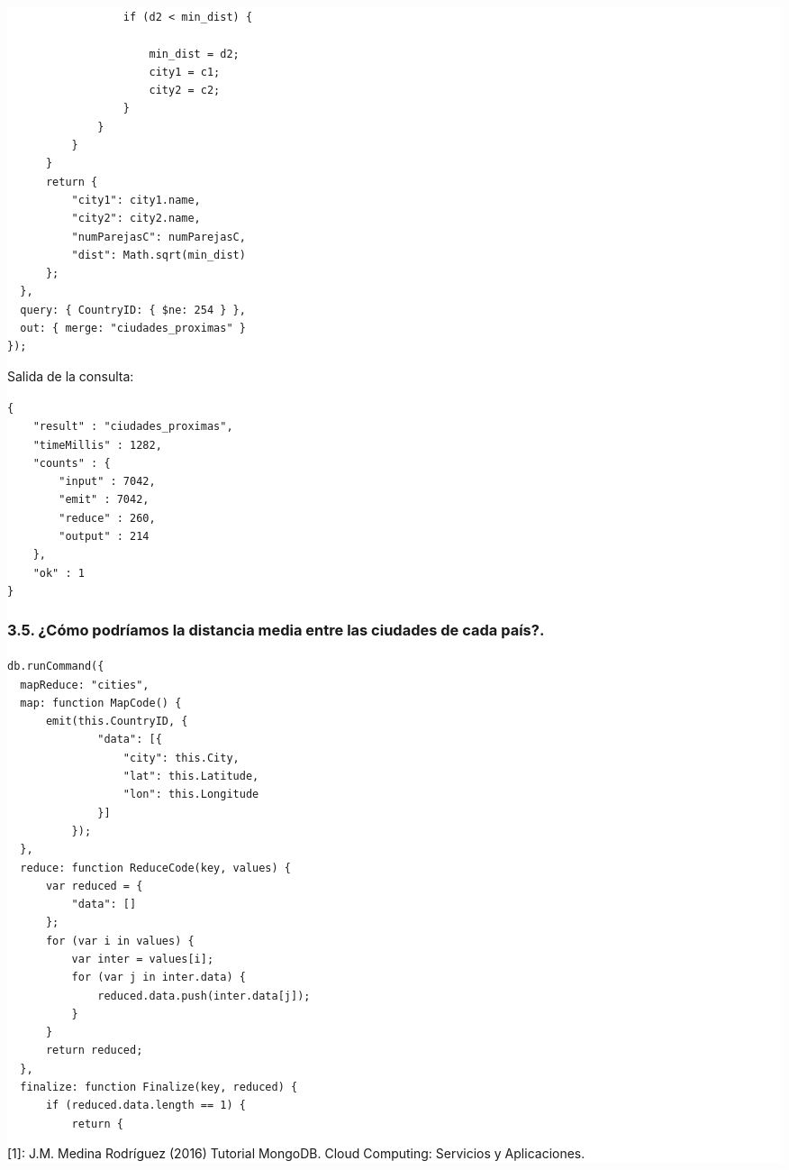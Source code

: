 ```
                  if (d2 < min_dist) {

                      min_dist = d2;
                      city1 = c1;
                      city2 = c2;
                  }
              }
          }
      }
      return {
          "city1": city1.name,
          "city2": city2.name,
          "numParejasC": numParejasC,
          "dist": Math.sqrt(min_dist)
      };
  },
  query: { CountryID: { $ne: 254 } },
  out: { merge: "ciudades_proximas" }
});
```
Salida de la consulta:
```
{
	"result" : "ciudades_proximas",
	"timeMillis" : 1282,
	"counts" : {
		"input" : 7042,
		"emit" : 7042,
		"reduce" : 260,
		"output" : 214
	},
	"ok" : 1
}
```
### 3.5. ¿Cómo podríamos la distancia media entre las ciudades de cada país?.
```
db.runCommand({
  mapReduce: "cities",
  map: function MapCode() {
      emit(this.CountryID, {
              "data": [{
                  "city": this.City,
                  "lat": this.Latitude,
                  "lon": this.Longitude
              }]
          });
  },
  reduce: function ReduceCode(key, values) {
      var reduced = {
          "data": []
      };
      for (var i in values) {
          var inter = values[i];
          for (var j in inter.data) {
              reduced.data.push(inter.data[j]);
          }
      }
      return reduced;
  },
  finalize: function Finalize(key, reduced) {
      if (reduced.data.length == 1) {
          return {
```

[1]:  J.M. Medina Rodríguez (2016) Tutorial MongoDB. Cloud Computing: Servicios y Aplicaciones.